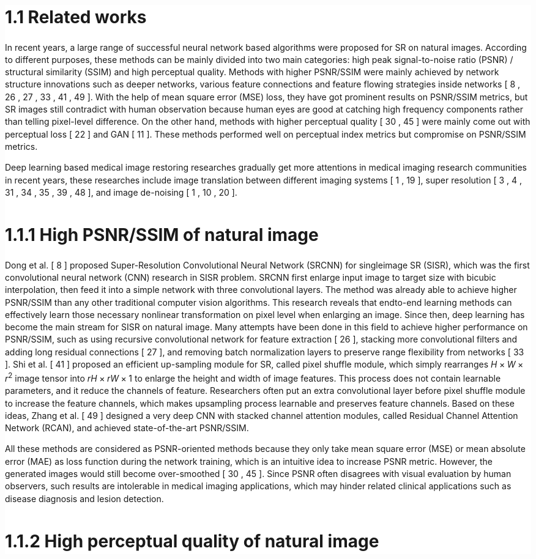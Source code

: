 # 1.1 Related works  

In recent years, a large range of successful neural network based algorithms were proposed for SR on natural images. According to different purposes, these methods can be mainly divided into two main categories: high peak signal-to-noise ratio (PSNR) / structural similarity (SSIM) and high perceptual quality. Methods with higher PSNR/SSIM were mainly achieved by network structure innovations such as deeper networks, various feature connections and feature flowing strategies inside networks [ 8 ,  26 ,  27 ,  33 ,  41 ,  49 ]. With the help of mean square error (MSE) loss, they have got prominent results on PSNR/SSIM metrics, but SR images still contradict with human observation because human eyes are good at catching high frequency components rather than telling pixel-level difference. On the other hand, methods with higher perceptual quality [ 30 ,  45 ] were mainly come out with perceptual loss [ 22 ] and GAN [ 11 ]. These methods performed well on perceptual index metrics but compromise on PSNR/SSIM metrics.  

Deep learning based medical image restoring researches gradually get more attentions in medical imaging research communities in recent years, these researches include image translation between different imaging systems [ 1 ,  19 ], super resolution [ 3 ,  4 ,  31 ,  34 ,  35 ,  39 ,  48 ], and image de-noising [ 1 ,  10 ,  20 ].  
# 1.1.1 High PSNR/SSIM of natural image  

Dong et al. [ 8 ] proposed Super-Resolution Convolutional Neural Network (SRCNN) for singleimage SR (SISR), which was the first convolutional neural network (CNN) research in SISR problem. SRCNN first enlarge input image to target size with bicubic interpolation, then feed it into a simple network with three convolutional layers. The method was already able to achieve higher PSNR/SSIM than any other traditional computer vision algorithms. This research reveals that endto-end learning methods can effectively learn those necessary nonlinear transformation on pixel level when enlarging an image. Since then, deep learning has become the main stream for SISR on natural image. Many attempts have been done in this field to achieve higher performance on PSNR/SSIM, such as using recursive convolutional network for feature extraction [ 26 ], stacking more convolutional filters and adding long residual connections [ 27 ], and removing batch normalization layers to preserve range flexibility from networks [ 33 ]. Shi et al. [ 41 ] proposed an efficient up-sampling module for SR, called pixel shuffle module, which simply rearranges  $H\times W\times r^{2}$    image tensor into    $r H\times r W\times1$   to enlarge the height and width of image features. This process does not contain learnable parameters, and it reduce the channels of feature. Researchers often put an extra convolutional layer before pixel shuffle module to increase the feature channels, which makes upsampling process learnable and preserves feature channels. Based on these ideas, Zhang et al. [ 49 ] designed a very deep CNN with stacked channel attention modules, called Residual Channel Attention Network (RCAN), and achieved state-of-the-art PSNR/SSIM.  

All these methods are considered as PSNR-oriented methods because they only take mean square error (MSE) or mean absolute error (MAE) as loss function during the network training, which is an intuitive idea to increase PSNR metric. However, the generated images would still become over-smoothed [ 30 ,  45 ]. Since PSNR often disagrees with visual evaluation by human observers, such results are intolerable in medical imaging applications, which may hinder related clinical applications such as disease diagnosis and lesion detection.  

# 1.1.2 High perceptual quality of natural image  
